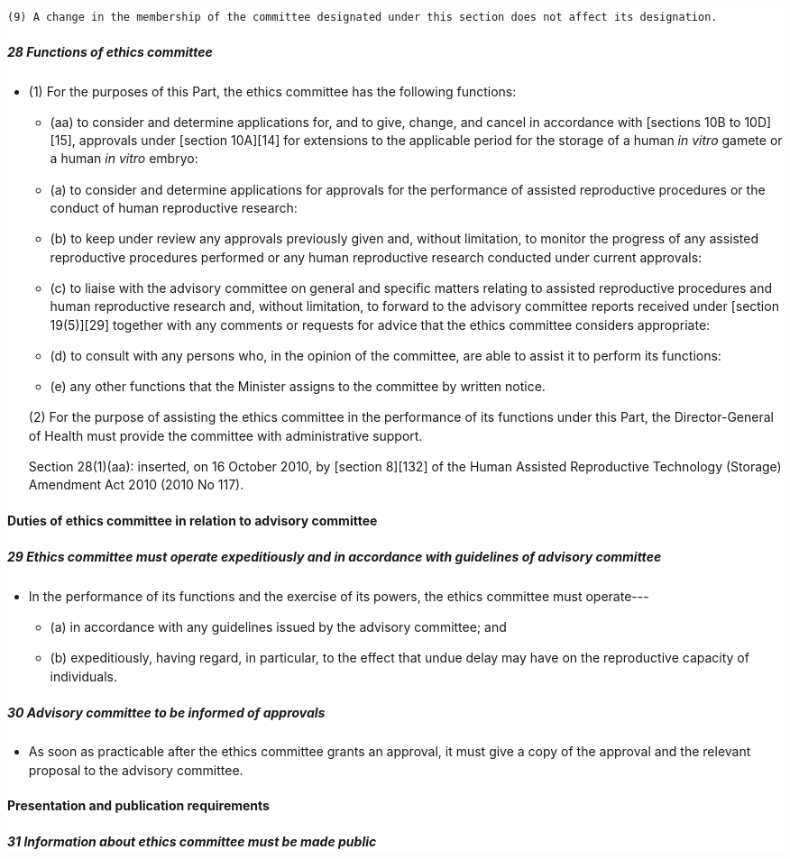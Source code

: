     (9) A change in the membership of the committee designated under this section does not affect its designation.

##### 28 Functions of ethics committee
    
*   (1) For the purposes of this Part, the ethics committee has the following functions:
        
    *   (aa) to consider and determine applications for, and to give, change, and cancel in accordance with [sections 10B to 10D][15], approvals under [section 10A][14] for extensions to the applicable period for the storage of a human _in vitro_ gamete or a human _in vitro_ embryo:
    
    *   (a) to consider and determine applications for approvals for the performance of assisted reproductive procedures or the conduct of human reproductive research:
    
    *   (b) to keep under review any approvals previously given and, without limitation, to monitor the progress of any assisted reproductive procedures performed or any human reproductive research conducted under current approvals:
    
    *   (c) to liaise with the advisory committee on general and specific matters relating to assisted reproductive procedures and human reproductive research and, without limitation, to forward to the advisory committee reports received under [section 19(5)][29] together with any comments or requests for advice that the ethics committee considers appropriate:
    
    *   (d) to consult with any persons who, in the opinion of the committee, are able to assist it to perform its functions:
    
    *   (e) any other functions that the Minister assigns to the committee by written notice.
    
    (2) For the purpose of assisting the ethics committee in the performance of its functions under this Part, the Director-General of Health must provide the committee with administrative support.
    
    Section 28(1)(aa): inserted, on 16 October 2010, by [section 8][132] of the Human Assisted Reproductive Technology (Storage) Amendment Act 2010 (2010 No 117).

#### Duties of ethics committee in relation to advisory committee

##### 29 Ethics committee must operate expeditiously and in accordance with guidelines of advisory committee
    
*   In the performance of its functions and the exercise of its powers, the ethics committee must operate---
        
    *   (a) in accordance with any guidelines issued by the advisory committee; and
    
    *   (b) expeditiously, having regard, in particular, to the effect that undue delay may have on the reproductive capacity of individuals.
    
    

##### 30 Advisory committee to be informed of approvals
    
*   As soon as practicable after the ethics committee grants an approval, it must give a copy of the approval and the relevant proposal to the advisory committee.

#### Presentation and publication requirements

##### 31 Information about ethics committee must be made public
    